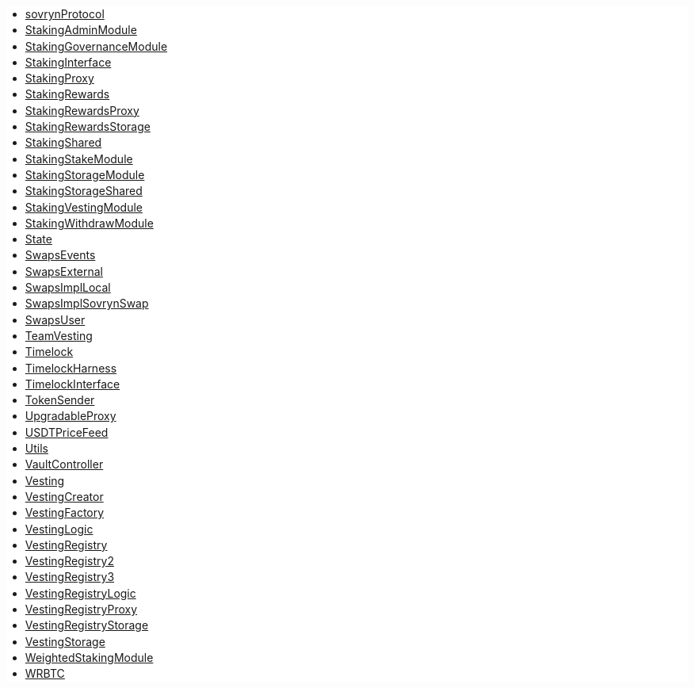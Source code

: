* [sovrynProtocol](sovrynProtocol.md)
* [StakingAdminModule](StakingAdminModule.md)
* [StakingGovernanceModule](StakingGovernanceModule.md)
* [StakingInterface](StakingInterface.md)
* [StakingProxy](StakingProxy.md)
* [StakingRewards](StakingRewards.md)
* [StakingRewardsProxy](StakingRewardsProxy.md)
* [StakingRewardsStorage](StakingRewardsStorage.md)
* [StakingShared](StakingShared.md)
* [StakingStakeModule](StakingStakeModule.md)
* [StakingStorageModule](StakingStorageModule.md)
* [StakingStorageShared](StakingStorageShared.md)
* [StakingVestingModule](StakingVestingModule.md)
* [StakingWithdrawModule](StakingWithdrawModule.md)
* [State](State.md)
* [SwapsEvents](SwapsEvents.md)
* [SwapsExternal](SwapsExternal.md)
* [SwapsImplLocal](SwapsImplLocal.md)
* [SwapsImplSovrynSwap](SwapsImplSovrynSwap.md)
* [SwapsUser](SwapsUser.md)
* [TeamVesting](TeamVesting.md)
* [Timelock](Timelock.md)
* [TimelockHarness](TimelockHarness.md)
* [TimelockInterface](TimelockInterface.md)
* [TokenSender](TokenSender.md)
* [UpgradableProxy](UpgradableProxy.md)
* [USDTPriceFeed](USDTPriceFeed.md)
* [Utils](Utils.md)
* [VaultController](VaultController.md)
* [Vesting](Vesting.md)
* [VestingCreator](VestingCreator.md)
* [VestingFactory](VestingFactory.md)
* [VestingLogic](VestingLogic.md)
* [VestingRegistry](VestingRegistry.md)
* [VestingRegistry2](VestingRegistry2.md)
* [VestingRegistry3](VestingRegistry3.md)
* [VestingRegistryLogic](VestingRegistryLogic.md)
* [VestingRegistryProxy](VestingRegistryProxy.md)
* [VestingRegistryStorage](VestingRegistryStorage.md)
* [VestingStorage](VestingStorage.md)
* [WeightedStakingModule](WeightedStakingModule.md)
* [WRBTC](WRBTC.md)
